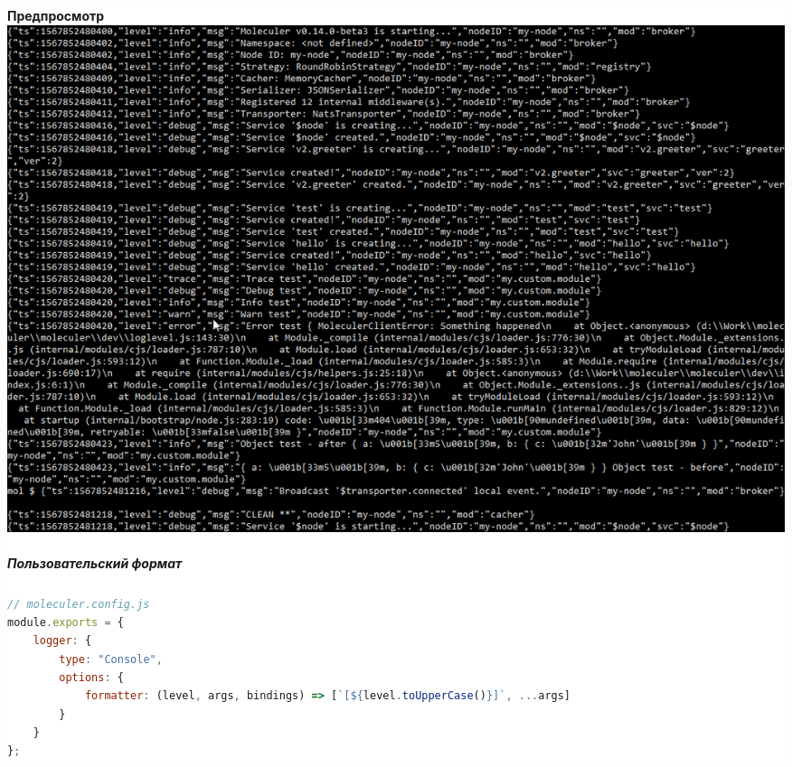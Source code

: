 **Предпросмотр** ![Console](assets/logging/console-json.png#zoomable)


##### Пользовательский формат
```js
// moleculer.config.js
module.exports = {
    logger: {
        type: "Console",
        options: {
            formatter: (level, args, bindings) => [`[${level.toUpperCase()}]`, ...args]
        }
    }
};
```
